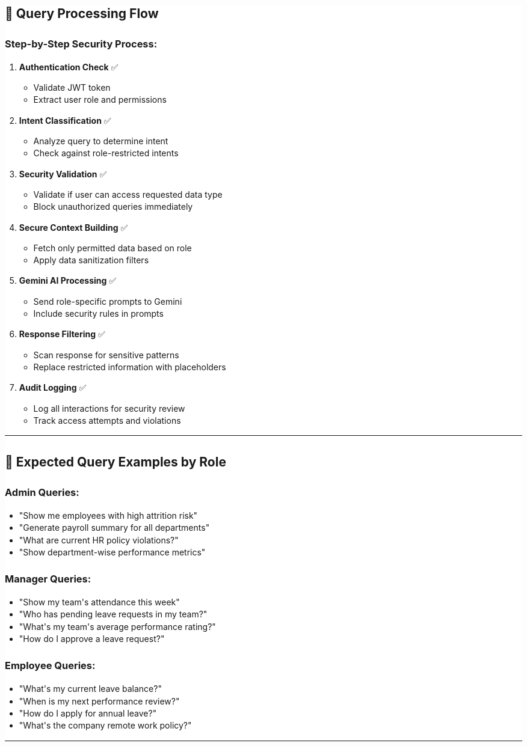 ## 🔄 **Query Processing Flow**

### **Step-by-Step Security Process**:

1. **Authentication Check** ✅
   - Validate JWT token
   - Extract user role and permissions

2. **Intent Classification** ✅
   - Analyze query to determine intent
   - Check against role-restricted intents

3. **Security Validation** ✅
   - Validate if user can access requested data type
   - Block unauthorized queries immediately

4. **Secure Context Building** ✅
   - Fetch only permitted data based on role
   - Apply data sanitization filters

5. **Gemini AI Processing** ✅
   - Send role-specific prompts to Gemini
   - Include security rules in prompts

6. **Response Filtering** ✅
   - Scan response for sensitive patterns
   - Replace restricted information with placeholders

7. **Audit Logging** ✅
   - Log all interactions for security review
   - Track access attempts and violations

---

## 🎯 **Expected Query Examples by Role**

### **Admin Queries**:
- "Show me employees with high attrition risk"
- "Generate payroll summary for all departments"
- "What are current HR policy violations?"
- "Show department-wise performance metrics"

### **Manager Queries**:
- "Show my team's attendance this week"
- "Who has pending leave requests in my team?"
- "What's my team's average performance rating?"
- "How do I approve a leave request?"

### **Employee Queries**:
- "What's my current leave balance?"
- "When is my next performance review?"
- "How do I apply for annual leave?"
- "What's the company remote work policy?"

---